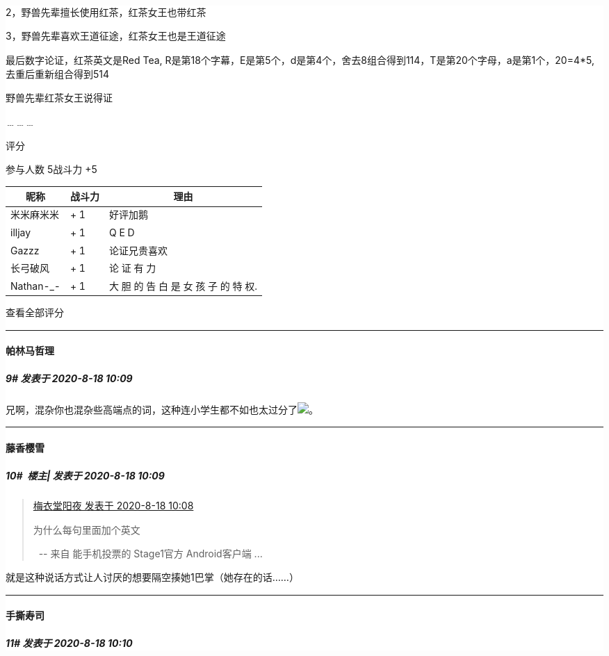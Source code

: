 2，野兽先辈擅长使用红茶，红茶女王也带红茶

3，野兽先辈喜欢王道征途，红茶女王也是王道征途

最后数字论证，红茶英文是Red Tea, R是第18个字幕，E是第5个，d是第4个，舍去8组合得到114，T是第20个字母，a是第1个，20=4*5,去重后重新组合得到514

野兽先辈红茶女王说得证


﹍﹍﹍

评分


 参与人数 5战斗力 +5

|昵称|战斗力|理由|
|----|---|---|
| 米米麻米米| + 1|好评加鹅|
| illjay| + 1|Q E D|
| Gazzz| + 1|论证兄贵喜欢|
| 长弓破风| + 1|论 证 有 力|
| Nathan-_-| + 1|大 胆 的 告 白 是 女 孩 子 的 特 权.|


查看全部评分


-----

####  帕林马哲理  
##### 9#       发表于 2020-8-18 10:09


兄啊，混杂你也混杂些高端点的词，这种连小学生都不如也太过分了<img src="https://static.saraba1st.com/image/smiley/face2017/067.png" referrerpolicy="no-referrer">。


-----

####  藤香樱雪  
##### 10#         楼主| 发表于 2020-8-18 10:09


<blockquote><a href="httphttps://bbs.saraba1st.com/2b/forum.php?mod=redirect&amp;goto=findpost&amp;pid=48469804&amp;ptid=1955278" target="_blank">梅衣堂阳夜 发表于 2020-8-18 10:08</a>

为什么每句里面加个英文


  -- 来自 能手机投票的 Stage1官方 Android客户端 ...</blockquote>
就是这种说话方式让人讨厌的想要隔空揍她1巴掌（她存在的话……）


-----

####  手撕寿司  
##### 11#       发表于 2020-8-18 10:10
